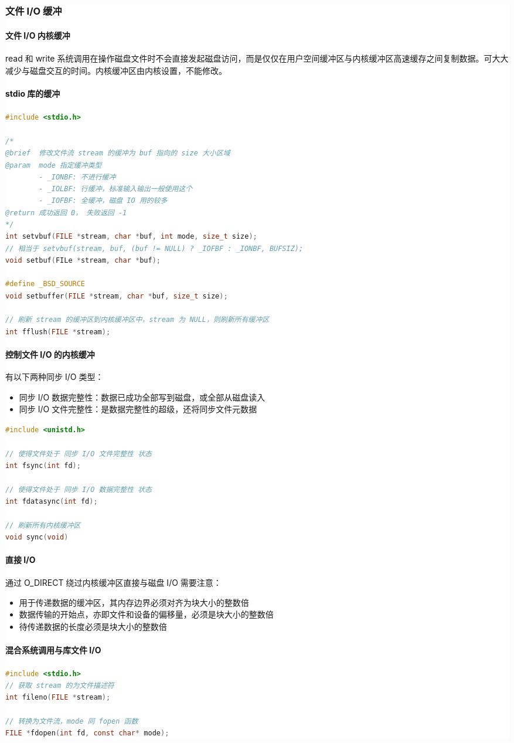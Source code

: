 ### 文件 I/O 缓冲

#### 文件 I/O 内核缓冲

read 和 write 系统调用在操作磁盘文件时不会直接发起磁盘访问，而是仅仅在用户空间缓冲区与内核缓冲区高速缓存之间复制数据。可大大减少与磁盘交互的时间。内核缓冲区由内核设置，不能修改。

#### stdio 库的缓冲

```c
#include <stdio.h>

/*
@brief 	修改文件流 stream 的缓冲为 buf 指向的 size 大小区域
@param 	mode 指定缓冲类型
       	- _IONBF: 不进行缓冲
       	- _IOLBF: 行缓冲，标准输入输出一般使用这个
       	- _IOFBF: 全缓冲，磁盘 IO 用的较多
@return 成功返回 0， 失败返回 -1
*/
int setvbuf(FILE *stream, char *buf, int mode, size_t size);
// 相当于 setvbuf(stream, buf, (buf != NULL) ? _IOFBF : _IONBF, BUFSIZ);
void setbuf(FILe *stream, char *buf);

#define _BSD_SOURCE
void setbuffer(FILE *stream, char *buf, size_t size);

// 刷新 stream 的缓冲区到内核缓冲区中，stream 为 NULL，则刷新所有缓冲区
int fflush(FILE *stream);
```

#### 控制文件 I/O 的内核缓冲

有以下两种同步 I/O 类型：

* 同步 I/O 数据完整性：数据已成功全部写到磁盘，或全部从磁盘读入
* 同步 I/O 文件完整性：是数据完整性的超级，还将同步文件元数据

```c
#include <unistd.h>

// 使得文件处于 同步 I/O 文件完整性 状态
int fsync(int fd);

// 使得文件处于 同步 I/O 数据完整性 状态
int fdatasync(int fd);

// 刷新所有内核缓冲区
void sync(void)
```

#### 直接 I/O

通过 O\_DIRECT 绕过内核缓冲区直接与磁盘 I/O 需要注意：

* 用于传递数据的缓冲区，其内存边界必须对齐为块大小的整数倍
* 数据传输的开始点，亦即文件和设备的偏移量，必须是块大小的整数倍
* 待传递数据的长度必须是块大小的整数倍

#### 混合系统调用与库文件 I/O

```c
#include <stdio.h>
// 获取 stream 的为文件描述符
int fileno(FILE *stream);

// 转换为文件流，mode 同 fopen 函数
FILE *fdopen(int fd, const char* mode);
```
